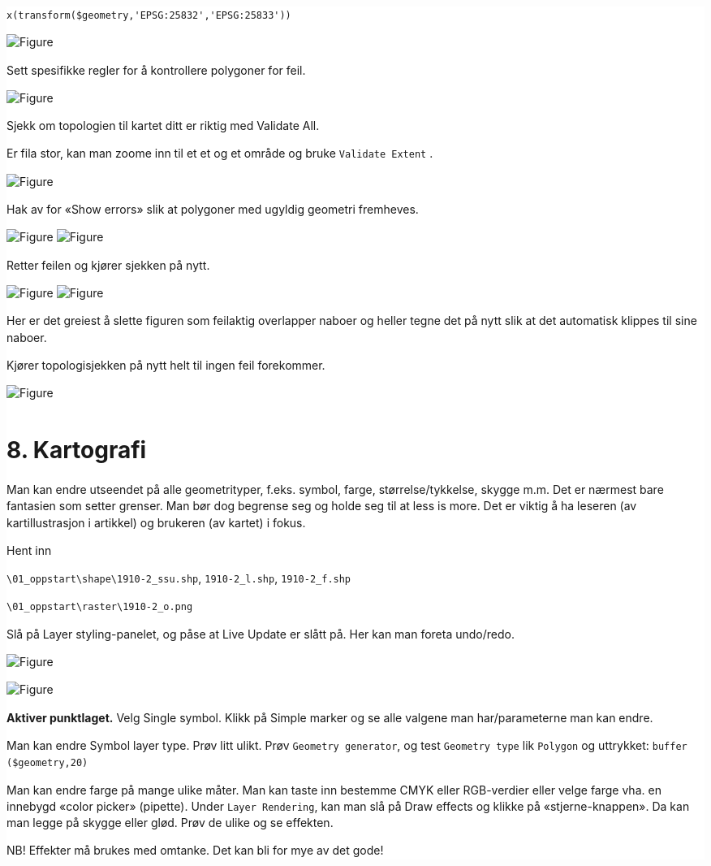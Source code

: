 ```x(transform($geometry,'EPSG:25832','EPSG:25833'))```

![Figure](QGIS_2025_nhm_images/image_34.png)

Sett spesifikke regler for å kontrollere polygoner for feil.

![Figure](QGIS_2025_nhm_images/image_70.png)

Sjekk om topologien til kartet ditt er riktig med Validate All.

Er fila stor, kan man zoome inn til et et og et område og bruke ```Validate Extent``` .

![Figure](QGIS_2025_nhm_images/image_102.png)

Hak av for «Show errors» slik at polygoner med ugyldig geometri fremheves.

![Figure](QGIS_2025_nhm_images/image_131.png)
![Figure](QGIS_2025_nhm_images/image_4.png)



Retter feilen og kjører sjekken på nytt.

![Figure](QGIS_2025_nhm_images/image_35.png)
![Figure](QGIS_2025_nhm_images/image_56.png)

Her er det greiest å slette figuren som feilaktig overlapper naboer og heller tegne det på nytt slik at det automatisk klippes til sine naboer.

Kjører topologisjekken på nytt helt til ingen feil forekommer.

![Figure](QGIS_2025_nhm_images/image_87.png)

# 8. Kartografi

Man kan endre utseendet på alle geometrityper, f.eks. symbol, farge, størrelse/tykkelse, skygge m.m. Det er nærmest bare fantasien som setter grenser. Man bør dog begrense seg og holde seg til at less is more. Det er viktig å ha leseren (av kartillustrasjon i artikkel) og brukeren (av kartet) i fokus.

Hent inn

```\01_oppstart\shape\1910-2_ssu.shp```, ```1910-2_l.shp```, ```1910-2_f.shp```

```\01_oppstart\raster\1910-2_o.png```

Slå på Layer styling-panelet, og påse at Live Update er slått på. Her kan man foreta undo/redo.

![Figure](QGIS_2025_nhm_images/image_124.png)

![Figure](QGIS_2025_nhm_images/image_155.png)

**Aktiver punktlaget.** Velg Single symbol. Klikk på Simple marker og se alle valgene man har/parameterne man kan endre.

Man kan endre Symbol layer type. Prøv litt ulikt. Prøv ``Geometry generator``, og test ``Geometry type`` lik `Polygon` og uttrykket: ```buffer($geometry,20)```

Man kan endre farge på mange ulike måter. Man kan taste inn bestemme CMYK eller RGB-verdier eller velge farge vha. en innebygd «color picker» (pipette). 
Under ``Layer Rendering``, kan man slå på Draw effects og klikke på «stjerne-knappen». Da kan man legge på skygge eller glød. Prøv de ulike og se effekten.

NB! Effekter må brukes med omtanke. Det kan bli for mye av det gode!
```
